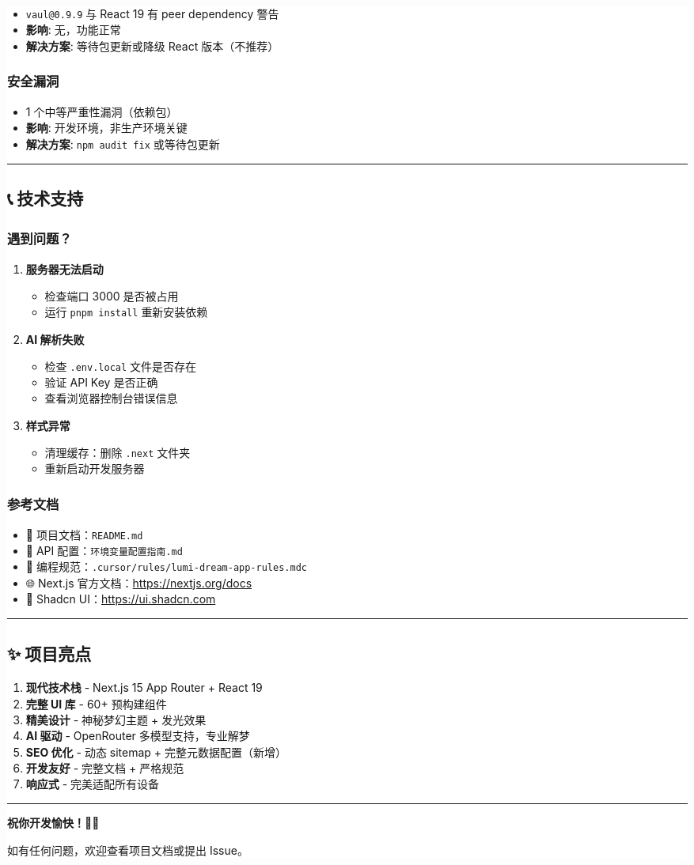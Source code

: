 - `vaul@0.9.9` 与 React 19 有 peer dependency 警告
- **影响**: 无，功能正常
- **解决方案**: 等待包更新或降级 React 版本（不推荐）

### 安全漏洞

- 1 个中等严重性漏洞（依赖包）
- **影响**: 开发环境，非生产环境关键
- **解决方案**: `npm audit fix` 或等待包更新

---

## 📞 技术支持

### 遇到问题？

1. **服务器无法启动**
   - 检查端口 3000 是否被占用
   - 运行 `pnpm install` 重新安装依赖

2. **AI 解析失败**
   - 检查 `.env.local` 文件是否存在
   - 验证 API Key 是否正确
   - 查看浏览器控制台错误信息

3. **样式异常**
   - 清理缓存：删除 `.next` 文件夹
   - 重新启动开发服务器

### 参考文档

- 📘 项目文档：`README.md`
- 🔐 API 配置：`环境变量配置指南.md`
- 🤖 编程规范：`.cursor/rules/lumi-dream-app-rules.mdc`
- 🌐 Next.js 官方文档：https://nextjs.org/docs
- 🎨 Shadcn UI：https://ui.shadcn.com

---

## ✨ 项目亮点

1. **现代技术栈** - Next.js 15 App Router + React 19
2. **完整 UI 库** - 60+ 预构建组件
3. **精美设计** - 神秘梦幻主题 + 发光效果
4. **AI 驱动** - OpenRouter 多模型支持，专业解梦
5. **SEO 优化** - 动态 sitemap + 完整元数据配置（新增）
6. **开发友好** - 完整文档 + 严格规范
7. **响应式** - 完美适配所有设备

---

**祝你开发愉快！🌙✨**

如有任何问题，欢迎查看项目文档或提出 Issue。


